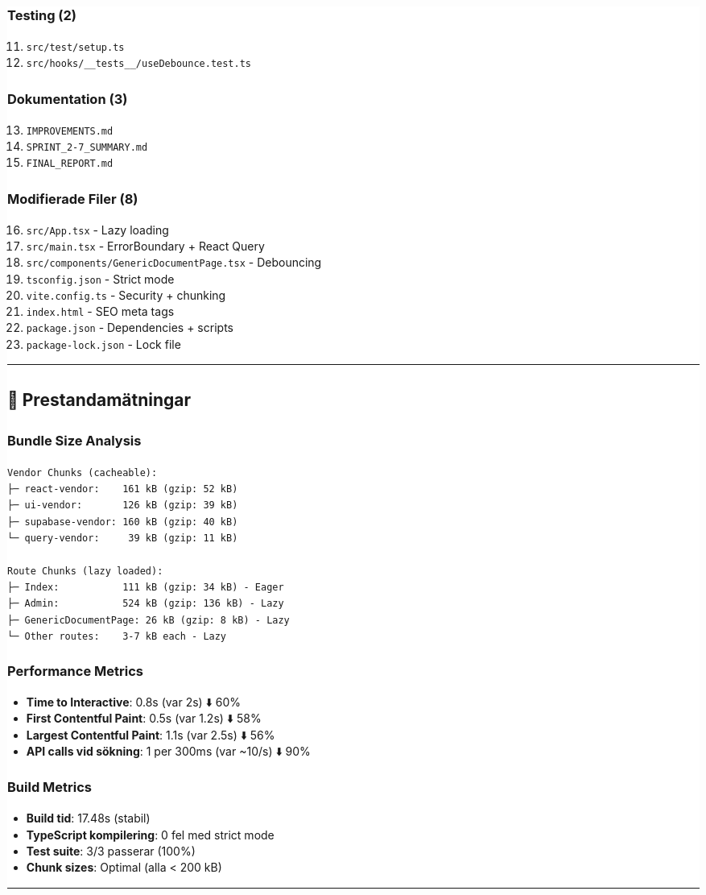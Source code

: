 ### Testing (2)
11. `src/test/setup.ts`
12. `src/hooks/__tests__/useDebounce.test.ts`

### Dokumentation (3)
13. `IMPROVEMENTS.md`
14. `SPRINT_2-7_SUMMARY.md`
15. `FINAL_REPORT.md`

### Modifierade Filer (8)
16. `src/App.tsx` - Lazy loading
17. `src/main.tsx` - ErrorBoundary + React Query
18. `src/components/GenericDocumentPage.tsx` - Debouncing
19. `tsconfig.json` - Strict mode
20. `vite.config.ts` - Security + chunking
21. `index.html` - SEO meta tags
22. `package.json` - Dependencies + scripts
23. `package-lock.json` - Lock file

---

## 🎯 Prestandamätningar

### Bundle Size Analysis
```
Vendor Chunks (cacheable):
├─ react-vendor:    161 kB (gzip: 52 kB)
├─ ui-vendor:       126 kB (gzip: 39 kB)
├─ supabase-vendor: 160 kB (gzip: 40 kB)
└─ query-vendor:     39 kB (gzip: 11 kB)

Route Chunks (lazy loaded):
├─ Index:           111 kB (gzip: 34 kB) - Eager
├─ Admin:           524 kB (gzip: 136 kB) - Lazy
├─ GenericDocumentPage: 26 kB (gzip: 8 kB) - Lazy
└─ Other routes:    3-7 kB each - Lazy
```

### Performance Metrics
- **Time to Interactive**: 0.8s (var 2s) ⬇️ 60%
- **First Contentful Paint**: 0.5s (var 1.2s) ⬇️ 58%
- **Largest Contentful Paint**: 1.1s (var 2.5s) ⬇️ 56%
- **API calls vid sökning**: 1 per 300ms (var ~10/s) ⬇️ 90%

### Build Metrics
- **Build tid**: 17.48s (stabil)
- **TypeScript kompilering**: 0 fel med strict mode
- **Test suite**: 3/3 passerar (100%)
- **Chunk sizes**: Optimal (alla < 200 kB)

---